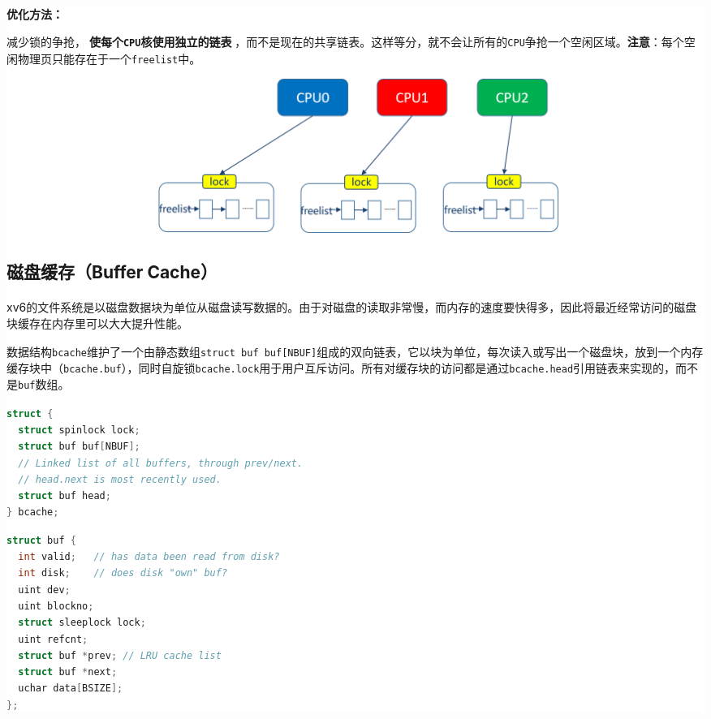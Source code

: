 **优化方法：**

减少锁的争抢， **使每个`CPU`核使用独立的链表** ，而不是现在的共享链表。这样等分，就不会让所有的`CPU`争抢一个空闲区域。**注意**：每个空闲物理页只能存在于一个`freelist`中。 

<div align="center">
	<img src="../assets/lab8_memallocator_optimization.png" alt="mem allocator optimization" width="500" />
</div>


## 磁盘缓存（Buffer Cache）

xv6的文件系统是以磁盘数据块为单位从磁盘读写数据的。由于对磁盘的读取非常慢，而内存的速度要快得多，因此将最近经常访问的磁盘块缓存在内存里可以大大提升性能。

数据结构`bcache`维护了一个由静态数组`struct buf buf[NBUF]`组成的双向链表，它以块为单位，每次读入或写出一个磁盘块，放到一个内存缓存块中（`bcache.buf`），同时自旋锁`bcache.lock`用于用户互斥访问。所有对缓存块的访问都是通过`bcache.head`引用链表来实现的，而不是`buf`数组。

```c
struct {
  struct spinlock lock;
  struct buf buf[NBUF];
  // Linked list of all buffers, through prev/next.
  // head.next is most recently used.
  struct buf head;
} bcache;
```

```c
struct buf {
  int valid;   // has data been read from disk?
  int disk;    // does disk "own" buf?
  uint dev;
  uint blockno;
  struct sleeplock lock;
  uint refcnt;
  struct buf *prev; // LRU cache list
  struct buf *next;
  uchar data[BSIZE];
};
```
